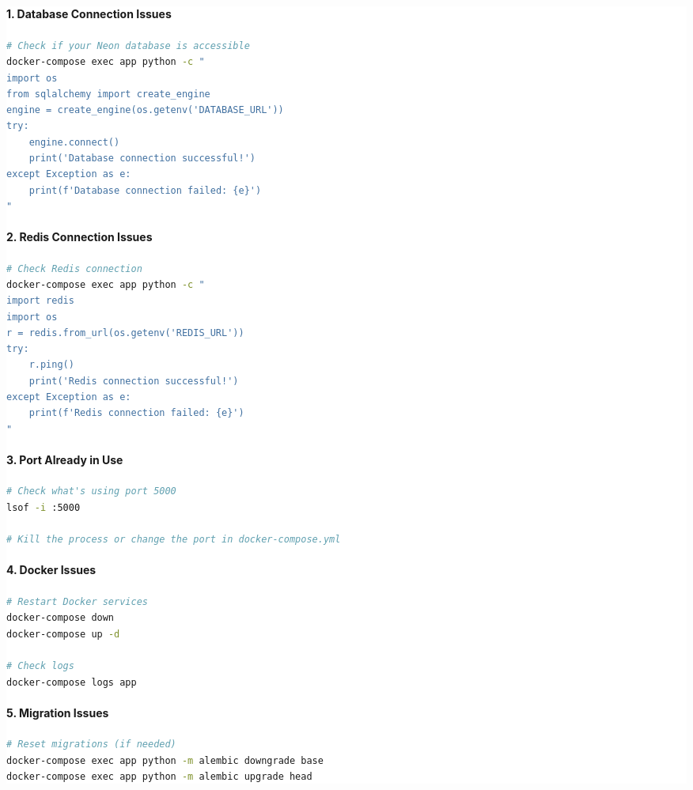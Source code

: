 #### 1. Database Connection Issues
```bash
# Check if your Neon database is accessible
docker-compose exec app python -c "
import os
from sqlalchemy import create_engine
engine = create_engine(os.getenv('DATABASE_URL'))
try:
    engine.connect()
    print('Database connection successful!')
except Exception as e:
    print(f'Database connection failed: {e}')
"
```

#### 2. Redis Connection Issues
```bash
# Check Redis connection
docker-compose exec app python -c "
import redis
import os
r = redis.from_url(os.getenv('REDIS_URL'))
try:
    r.ping()
    print('Redis connection successful!')
except Exception as e:
    print(f'Redis connection failed: {e}')
"
```

#### 3. Port Already in Use
```bash
# Check what's using port 5000
lsof -i :5000

# Kill the process or change the port in docker-compose.yml
```

#### 4. Docker Issues
```bash
# Restart Docker services
docker-compose down
docker-compose up -d

# Check logs
docker-compose logs app
```

#### 5. Migration Issues
```bash
# Reset migrations (if needed)
docker-compose exec app python -m alembic downgrade base
docker-compose exec app python -m alembic upgrade head
```
